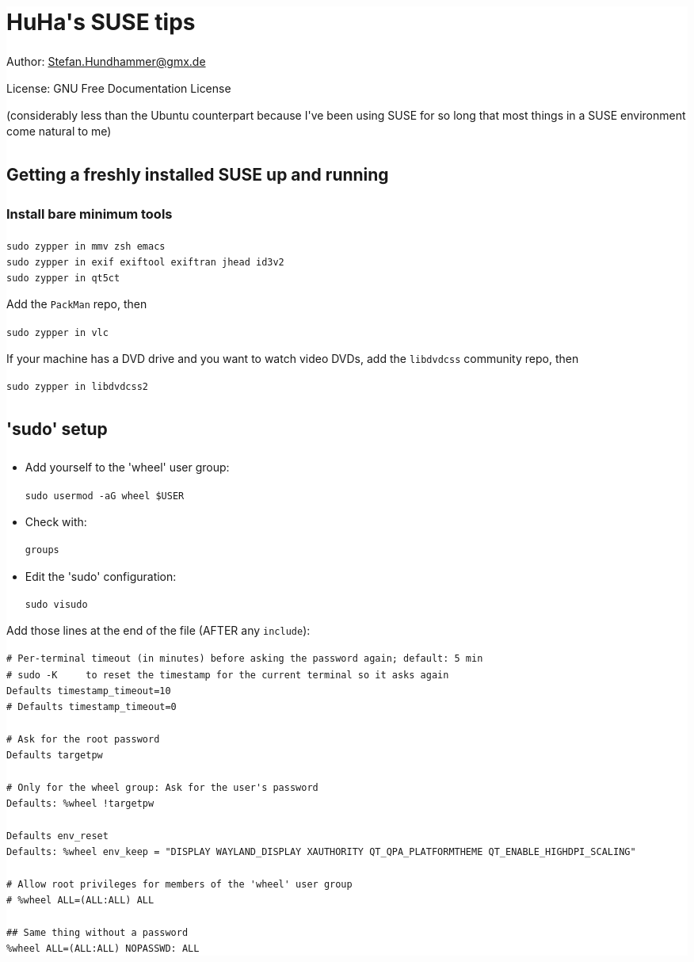 # HuHa's SUSE tips

Author: Stefan.Hundhammer@gmx.de

License: GNU Free Documentation License

(considerably less than the Ubuntu counterpart because I've been using SUSE for
so long that most things in a SUSE environment come natural to me)



## Getting a freshly installed SUSE up and running

### Install bare minimum tools

    sudo zypper in mmv zsh emacs
    sudo zypper in exif exiftool exiftran jhead id3v2
    sudo zypper in qt5ct

Add the `PackMan` repo, then

    sudo zypper in vlc

If your machine has a DVD drive and you want to watch video DVDs, add the
`libdvdcss` community repo, then

    sudo zypper in libdvdcss2


## 'sudo' setup

###

- Add yourself to the 'wheel' user group:

      sudo usermod -aG wheel $USER

- Check with:

      groups

- Edit the 'sudo' configuration:

      sudo visudo


Add those lines at the end of the file (AFTER any `include`):


```
# Per-terminal timeout (in minutes) before asking the password again; default: 5 min
# sudo -K     to reset the timestamp for the current terminal so it asks again
Defaults timestamp_timeout=10
# Defaults timestamp_timeout=0

# Ask for the root password
Defaults targetpw

# Only for the wheel group: Ask for the user's password
Defaults: %wheel !targetpw

Defaults env_reset
Defaults: %wheel env_keep = "DISPLAY WAYLAND_DISPLAY XAUTHORITY QT_QPA_PLATFORMTHEME QT_ENABLE_HIGHDPI_SCALING"

# Allow root privileges for members of the 'wheel' user group
# %wheel ALL=(ALL:ALL) ALL

## Same thing without a password
%wheel ALL=(ALL:ALL) NOPASSWD: ALL
```
